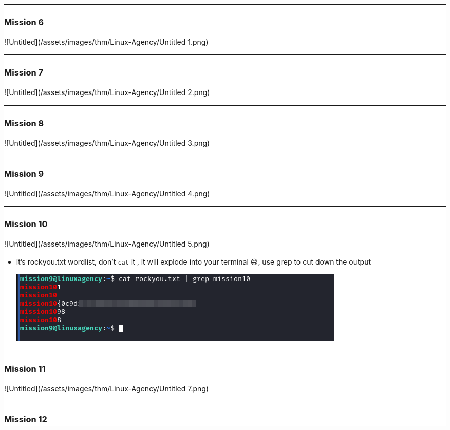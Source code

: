 ***

### Mission 6 

![Untitled](/assets/images/thm/Linux-Agency/Untitled 1.png)

***

### Mission 7 

![Untitled](/assets/images/thm/Linux-Agency/Untitled 2.png)

***

### Mission 8 

![Untitled](/assets/images/thm/Linux-Agency/Untitled 3.png)

***

### Mission 9 

![Untitled](/assets/images/thm/Linux-Agency/Untitled 4.png)

***

### Mission 10 

![Untitled](/assets/images/thm/Linux-Agency/Untitled 5.png)

*   it’s rockyou.txt wordlist, don’t `cat` it , it will explode into your terminal 😅, use grep to cut down the output

    <img src="/assets/images/thm/Linux-Agency/Untitled 6.png" alt="Untitled" data-size="original">

***

### Mission 11 

![Untitled](/assets/images/thm/Linux-Agency/Untitled 7.png)

***

### Mission 12 
